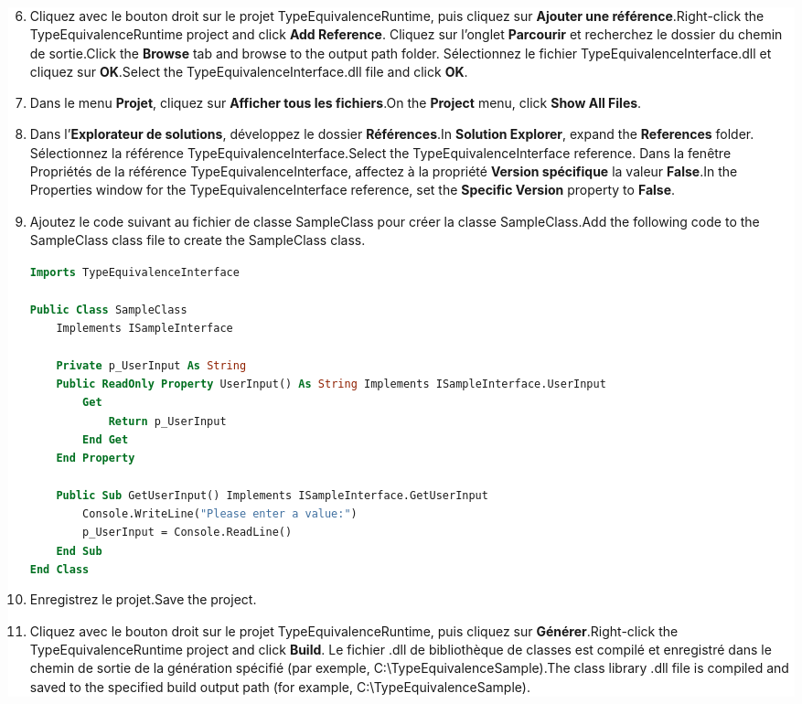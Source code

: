 6. <span data-ttu-id="8727c-184">Cliquez avec le bouton droit sur le projet TypeEquivalenceRuntime, puis cliquez sur **Ajouter une référence**.</span><span class="sxs-lookup"><span data-stu-id="8727c-184">Right-click the TypeEquivalenceRuntime project and click **Add Reference**.</span></span> <span data-ttu-id="8727c-185">Cliquez sur l’onglet **Parcourir** et recherchez le dossier du chemin de sortie.</span><span class="sxs-lookup"><span data-stu-id="8727c-185">Click the **Browse** tab and browse to the output path folder.</span></span> <span data-ttu-id="8727c-186">Sélectionnez le fichier TypeEquivalenceInterface.dll et cliquez sur **OK**.</span><span class="sxs-lookup"><span data-stu-id="8727c-186">Select the TypeEquivalenceInterface.dll file and click **OK**.</span></span>

7. <span data-ttu-id="8727c-187">Dans le menu **Projet**, cliquez sur **Afficher tous les fichiers**.</span><span class="sxs-lookup"><span data-stu-id="8727c-187">On the **Project** menu, click **Show All Files**.</span></span>

8. <span data-ttu-id="8727c-188">Dans l’**Explorateur de solutions**, développez le dossier **Références**.</span><span class="sxs-lookup"><span data-stu-id="8727c-188">In **Solution Explorer**, expand the **References** folder.</span></span> <span data-ttu-id="8727c-189">Sélectionnez la référence TypeEquivalenceInterface.</span><span class="sxs-lookup"><span data-stu-id="8727c-189">Select the TypeEquivalenceInterface reference.</span></span> <span data-ttu-id="8727c-190">Dans la fenêtre Propriétés de la référence TypeEquivalenceInterface, affectez à la propriété **Version spécifique** la valeur **False**.</span><span class="sxs-lookup"><span data-stu-id="8727c-190">In the Properties window for the TypeEquivalenceInterface reference, set the **Specific Version** property to **False**.</span></span>

9. <span data-ttu-id="8727c-191">Ajoutez le code suivant au fichier de classe SampleClass pour créer la classe SampleClass.</span><span class="sxs-lookup"><span data-stu-id="8727c-191">Add the following code to the SampleClass class file to create the SampleClass class.</span></span>

    ```vb
    Imports TypeEquivalenceInterface

    Public Class SampleClass
        Implements ISampleInterface

        Private p_UserInput As String
        Public ReadOnly Property UserInput() As String Implements ISampleInterface.UserInput
            Get
                Return p_UserInput
            End Get
        End Property

        Public Sub GetUserInput() Implements ISampleInterface.GetUserInput
            Console.WriteLine("Please enter a value:")
            p_UserInput = Console.ReadLine()
        End Sub
    End Class
    ```

10. <span data-ttu-id="8727c-192">Enregistrez le projet.</span><span class="sxs-lookup"><span data-stu-id="8727c-192">Save the project.</span></span>

11. <span data-ttu-id="8727c-193">Cliquez avec le bouton droit sur le projet TypeEquivalenceRuntime, puis cliquez sur **Générer**.</span><span class="sxs-lookup"><span data-stu-id="8727c-193">Right-click the TypeEquivalenceRuntime project and click **Build**.</span></span> <span data-ttu-id="8727c-194">Le fichier .dll de bibliothèque de classes est compilé et enregistré dans le chemin de sortie de la génération spécifié (par exemple, C:\TypeEquivalenceSample).</span><span class="sxs-lookup"><span data-stu-id="8727c-194">The class library .dll file is compiled and saved to the specified build output path (for example, C:\TypeEquivalenceSample).</span></span>
